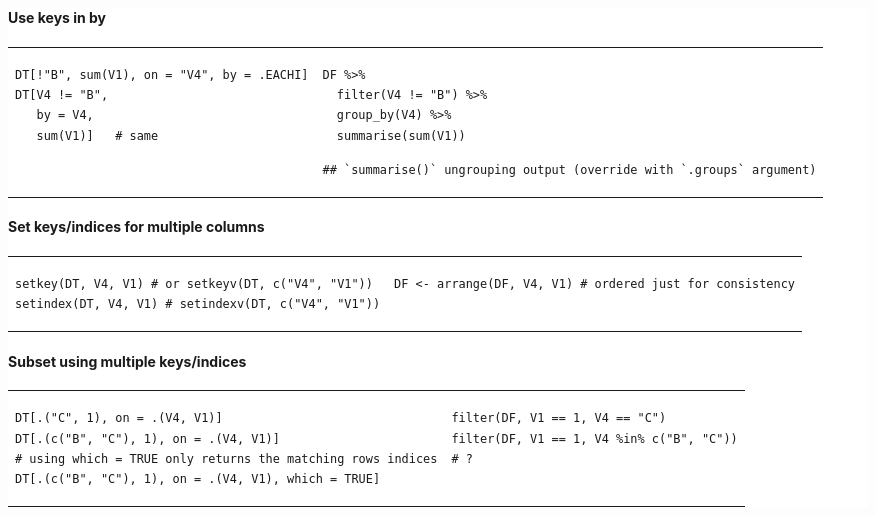 </table>
</div>
<div id="use-keys-in-by" class="section level4">
<h4>Use keys in by</h4>
<table class="table table-condensed">
<tbody>
<tr>
<td align="left">
<pre class="r"><code>DT[!&quot;B&quot;, sum(V1), on = &quot;V4&quot;, by = .EACHI]
DT[V4 != &quot;B&quot;,
   by = V4,
   sum(V1)]   # same</code></pre>
</td>
<td align="left">
<pre class="r"><code>DF %&gt;%
  filter(V4 != &quot;B&quot;) %&gt;%
  group_by(V4) %&gt;%
  summarise(sum(V1))</code></pre>
<pre><code>## `summarise()` ungrouping output (override with `.groups` argument)</code></pre>
</td>
</tr>
</tbody>
</table>
</div>
<div id="set-keysindices-for-multiple-columns" class="section level4">
<h4>Set keys/indices for multiple columns</h4>
<table class="table table-condensed">
<tbody>
<tr>
<td align="left">
<pre class="r"><code>setkey(DT, V4, V1) # or setkeyv(DT, c(&quot;V4&quot;, &quot;V1&quot;))
setindex(DT, V4, V1) # setindexv(DT, c(&quot;V4&quot;, &quot;V1&quot;))</code></pre>
</td>
<td align="left">
<pre class="r"><code>DF &lt;- arrange(DF, V4, V1) # ordered just for consistency</code></pre>
</td>
</tr>
</tbody>
</table>
</div>
<div id="subset-using-multiple-keysindices" class="section level4">
<h4>Subset using multiple keys/indices</h4>
<table class="table table-condensed">
<tbody>
<tr>
<td align="left">
<pre class="r"><code>DT[.(&quot;C&quot;, 1), on = .(V4, V1)]
DT[.(c(&quot;B&quot;, &quot;C&quot;), 1), on = .(V4, V1)]
# using which = TRUE only returns the matching rows indices
DT[.(c(&quot;B&quot;, &quot;C&quot;), 1), on = .(V4, V1), which = TRUE]</code></pre>
</td>
<td align="left">
<pre class="r"><code>filter(DF, V1 == 1, V4 == &quot;C&quot;)
filter(DF, V1 == 1, V4 %in% c(&quot;B&quot;, &quot;C&quot;))
# ?</code></pre>
</td>
</tr>
</tbody>
</table>
</div>